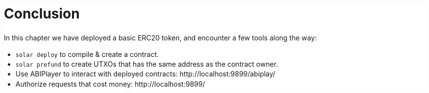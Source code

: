 # Conclusion

In this chapter we have deployed a basic ERC20 token, and encounter a few tools along the way:

+ `solar deploy` to compile & create a contract.
+ `solar prefund` to create UTXOs that has the same address as the contract owner.
+ Use ABIPlayer to interact with deployed contracts: http://localhost:9899/abiplay/
+ Authorize requests that cost money: http://localhost:9899/

